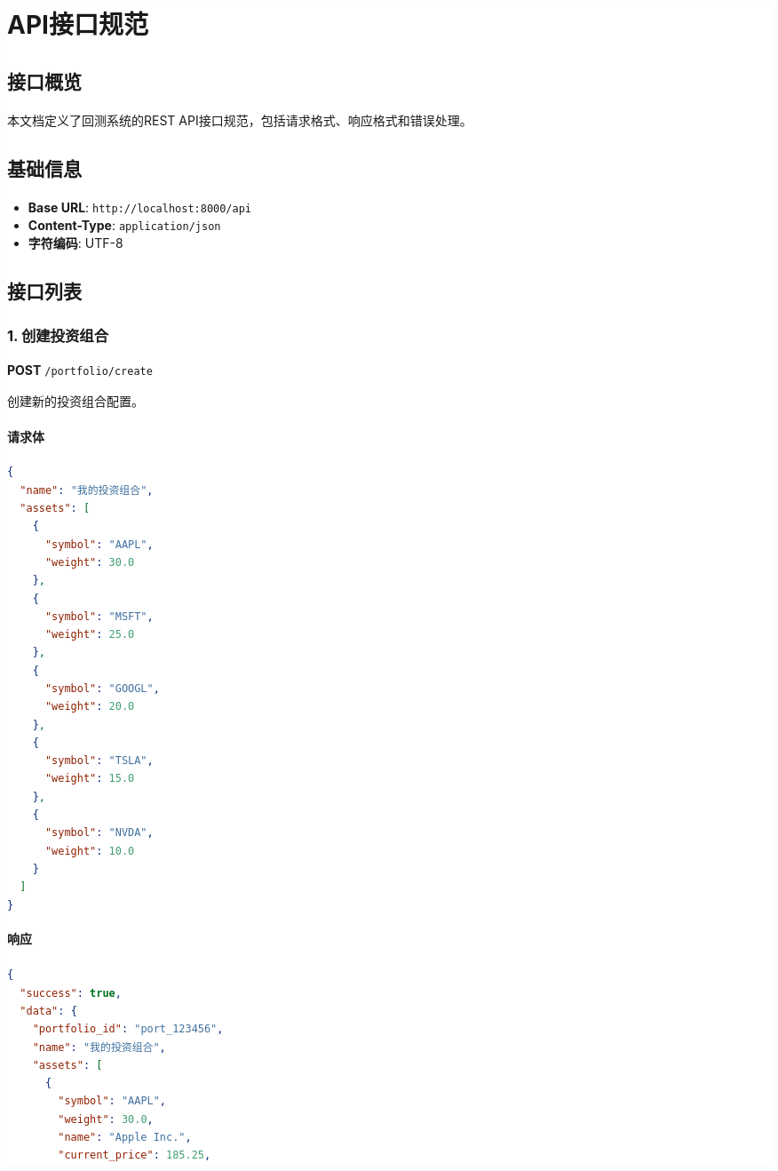 # API接口规范

## 接口概览

本文档定义了回测系统的REST API接口规范，包括请求格式、响应格式和错误处理。

## 基础信息

- **Base URL**: `http://localhost:8000/api`
- **Content-Type**: `application/json`
- **字符编码**: UTF-8

## 接口列表

### 1. 创建投资组合

**POST** `/portfolio/create`

创建新的投资组合配置。

#### 请求体
```json
{
  "name": "我的投资组合",
  "assets": [
    {
      "symbol": "AAPL",
      "weight": 30.0
    },
    {
      "symbol": "MSFT",
      "weight": 25.0
    },
    {
      "symbol": "GOOGL", 
      "weight": 20.0
    },
    {
      "symbol": "TSLA",
      "weight": 15.0
    },
    {
      "symbol": "NVDA",
      "weight": 10.0
    }
  ]
}
```

#### 响应
```json
{
  "success": true,
  "data": {
    "portfolio_id": "port_123456",
    "name": "我的投资组合",
    "assets": [
      {
        "symbol": "AAPL",
        "weight": 30.0,
        "name": "Apple Inc.",
        "current_price": 185.25,
```